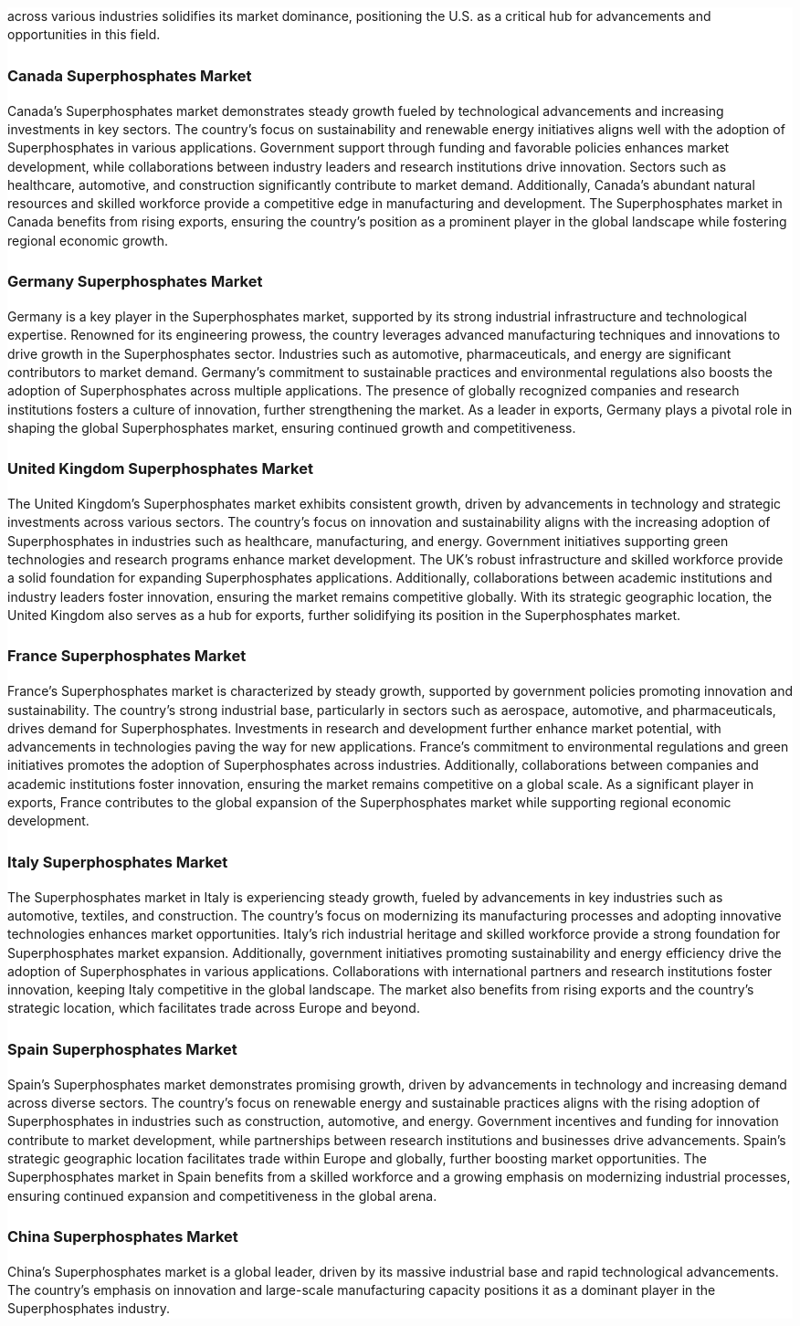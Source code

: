 across various industries solidifies its market dominance, positioning the U.S. as a critical hub for advancements and opportunities in this field.</p><h3>Canada Superphosphates Market</h3><p>Canada&rsquo;s Superphosphates market demonstrates steady growth fueled by technological advancements and increasing investments in key sectors. The country&rsquo;s focus on sustainability and renewable energy initiatives aligns well with the adoption of Superphosphates in various applications. Government support through funding and favorable policies enhances market development, while collaborations between industry leaders and research institutions drive innovation. Sectors such as healthcare, automotive, and construction significantly contribute to market demand. Additionally, Canada&rsquo;s abundant natural resources and skilled workforce provide a competitive edge in manufacturing and development. The Superphosphates market in Canada benefits from rising exports, ensuring the country&rsquo;s position as a prominent player in the global landscape while fostering regional economic growth.</p><h3>Germany Superphosphates Market</h3><p>Germany is a key player in the Superphosphates market, supported by its strong industrial infrastructure and technological expertise. Renowned for its engineering prowess, the country leverages advanced manufacturing techniques and innovations to drive growth in the Superphosphates sector. Industries such as automotive, pharmaceuticals, and energy are significant contributors to market demand. Germany&rsquo;s commitment to sustainable practices and environmental regulations also boosts the adoption of Superphosphates across multiple applications. The presence of globally recognized companies and research institutions fosters a culture of innovation, further strengthening the market. As a leader in exports, Germany plays a pivotal role in shaping the global Superphosphates market, ensuring continued growth and competitiveness.</p><h3>United Kingdom Superphosphates Market</h3><p>The United Kingdom&rsquo;s Superphosphates market exhibits consistent growth, driven by advancements in technology and strategic investments across various sectors. The country&rsquo;s focus on innovation and sustainability aligns with the increasing adoption of Superphosphates in industries such as healthcare, manufacturing, and energy. Government initiatives supporting green technologies and research programs enhance market development. The UK&rsquo;s robust infrastructure and skilled workforce provide a solid foundation for expanding Superphosphates applications. Additionally, collaborations between academic institutions and industry leaders foster innovation, ensuring the market remains competitive globally. With its strategic geographic location, the United Kingdom also serves as a hub for exports, further solidifying its position in the Superphosphates market.</p><h3>France Superphosphates Market</h3><p>France&rsquo;s Superphosphates market is characterized by steady growth, supported by government policies promoting innovation and sustainability. The country&rsquo;s strong industrial base, particularly in sectors such as aerospace, automotive, and pharmaceuticals, drives demand for Superphosphates. Investments in research and development further enhance market potential, with advancements in technologies paving the way for new applications. France&rsquo;s commitment to environmental regulations and green initiatives promotes the adoption of Superphosphates across industries. Additionally, collaborations between companies and academic institutions foster innovation, ensuring the market remains competitive on a global scale. As a significant player in exports, France contributes to the global expansion of the Superphosphates market while supporting regional economic development.</p><h3>Italy Superphosphates Market</h3><p>The Superphosphates market in Italy is experiencing steady growth, fueled by advancements in key industries such as automotive, textiles, and construction. The country&rsquo;s focus on modernizing its manufacturing processes and adopting innovative technologies enhances market opportunities. Italy&rsquo;s rich industrial heritage and skilled workforce provide a strong foundation for Superphosphates market expansion. Additionally, government initiatives promoting sustainability and energy efficiency drive the adoption of Superphosphates in various applications. Collaborations with international partners and research institutions foster innovation, keeping Italy competitive in the global landscape. The market also benefits from rising exports and the country&rsquo;s strategic location, which facilitates trade across Europe and beyond.</p><h3>Spain Superphosphates Market</h3><p>Spain&rsquo;s Superphosphates market demonstrates promising growth, driven by advancements in technology and increasing demand across diverse sectors. The country&rsquo;s focus on renewable energy and sustainable practices aligns with the rising adoption of Superphosphates in industries such as construction, automotive, and energy. Government incentives and funding for innovation contribute to market development, while partnerships between research institutions and businesses drive advancements. Spain&rsquo;s strategic geographic location facilitates trade within Europe and globally, further boosting market opportunities. The Superphosphates market in Spain benefits from a skilled workforce and a growing emphasis on modernizing industrial processes, ensuring continued expansion and competitiveness in the global arena.</p><h3>China Superphosphates Market</h3><p>China&rsquo;s Superphosphates market is a global leader, driven by its massive industrial base and rapid technological advancements. The country&rsquo;s emphasis on innovation and large-scale manufacturing capacity positions it as a dominant player in the Superphosphates industry.